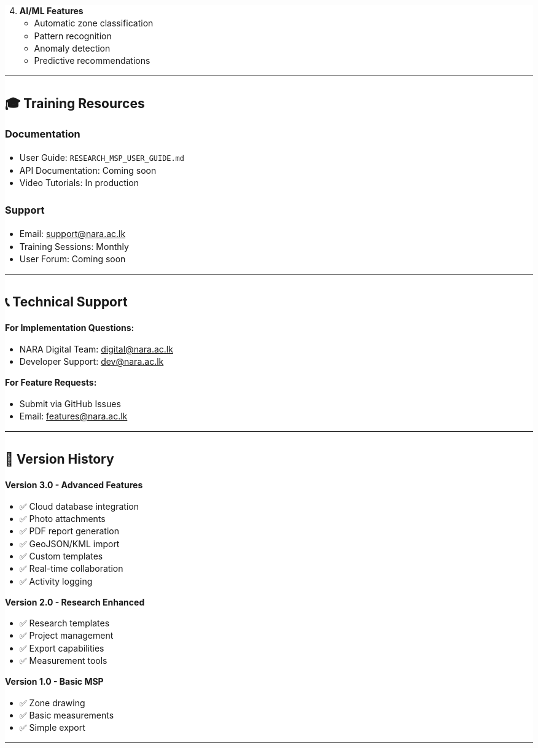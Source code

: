 4. **AI/ML Features**
   - Automatic zone classification
   - Pattern recognition
   - Anomaly detection
   - Predictive recommendations

---

## 🎓 Training Resources

### Documentation
- User Guide: `RESEARCH_MSP_USER_GUIDE.md`
- API Documentation: Coming soon
- Video Tutorials: In production

### Support
- Email: support@nara.ac.lk
- Training Sessions: Monthly
- User Forum: Coming soon

---

## 📞 Technical Support

**For Implementation Questions:**
- NARA Digital Team: digital@nara.ac.lk
- Developer Support: dev@nara.ac.lk

**For Feature Requests:**
- Submit via GitHub Issues
- Email: features@nara.ac.lk

---

## 📝 Version History

**Version 3.0 - Advanced Features**
- ✅ Cloud database integration
- ✅ Photo attachments
- ✅ PDF report generation
- ✅ GeoJSON/KML import
- ✅ Custom templates
- ✅ Real-time collaboration
- ✅ Activity logging

**Version 2.0 - Research Enhanced**
- ✅ Research templates
- ✅ Project management
- ✅ Export capabilities
- ✅ Measurement tools

**Version 1.0 - Basic MSP**
- ✅ Zone drawing
- ✅ Basic measurements
- ✅ Simple export

---